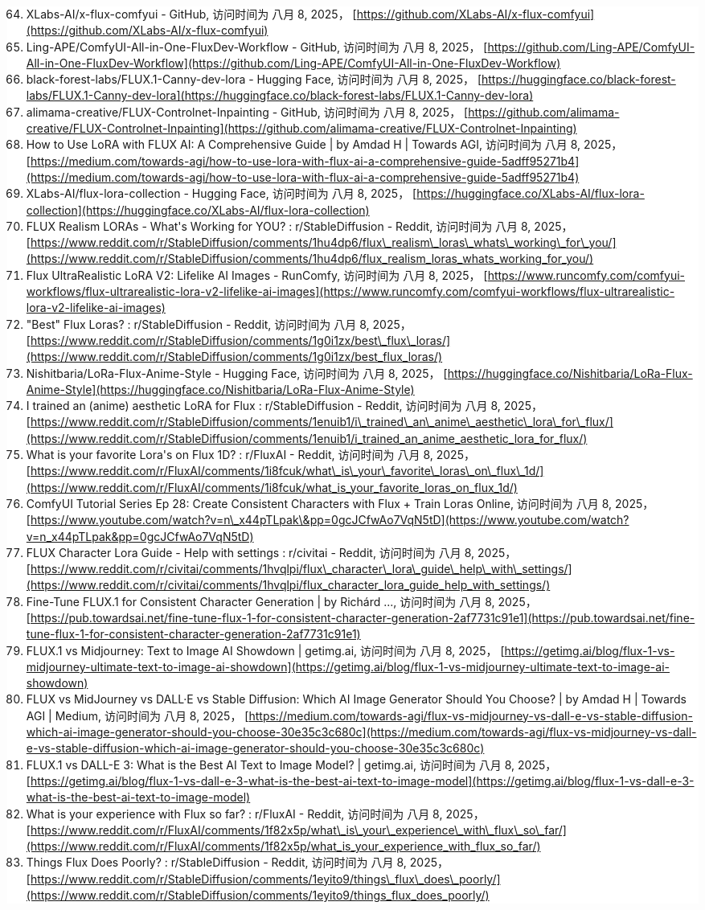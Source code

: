 64. XLabs-AI/x-flux-comfyui \- GitHub, 访问时间为 八月 8, 2025， [https://github.com/XLabs-AI/x-flux-comfyui](https://github.com/XLabs-AI/x-flux-comfyui)  
65. Ling-APE/ComfyUI-All-in-One-FluxDev-Workflow \- GitHub, 访问时间为 八月 8, 2025， [https://github.com/Ling-APE/ComfyUI-All-in-One-FluxDev-Workflow](https://github.com/Ling-APE/ComfyUI-All-in-One-FluxDev-Workflow)  
66. black-forest-labs/FLUX.1-Canny-dev-lora \- Hugging Face, 访问时间为 八月 8, 2025， [https://huggingface.co/black-forest-labs/FLUX.1-Canny-dev-lora](https://huggingface.co/black-forest-labs/FLUX.1-Canny-dev-lora)  
67. alimama-creative/FLUX-Controlnet-Inpainting \- GitHub, 访问时间为 八月 8, 2025， [https://github.com/alimama-creative/FLUX-Controlnet-Inpainting](https://github.com/alimama-creative/FLUX-Controlnet-Inpainting)  
68. How to Use LoRA with FLUX AI: A Comprehensive Guide | by Amdad H | Towards AGI, 访问时间为 八月 8, 2025， [https://medium.com/towards-agi/how-to-use-lora-with-flux-ai-a-comprehensive-guide-5adff95271b4](https://medium.com/towards-agi/how-to-use-lora-with-flux-ai-a-comprehensive-guide-5adff95271b4)  
69. XLabs-AI/flux-lora-collection \- Hugging Face, 访问时间为 八月 8, 2025， [https://huggingface.co/XLabs-AI/flux-lora-collection](https://huggingface.co/XLabs-AI/flux-lora-collection)  
70. FLUX Realism LORAs \- What's Working for YOU? : r/StableDiffusion \- Reddit, 访问时间为 八月 8, 2025， [https://www.reddit.com/r/StableDiffusion/comments/1hu4dp6/flux\_realism\_loras\_whats\_working\_for\_you/](https://www.reddit.com/r/StableDiffusion/comments/1hu4dp6/flux_realism_loras_whats_working_for_you/)  
71. Flux UltraRealistic LoRA V2: Lifelike AI Images \- RunComfy, 访问时间为 八月 8, 2025， [https://www.runcomfy.com/comfyui-workflows/flux-ultrarealistic-lora-v2-lifelike-ai-images](https://www.runcomfy.com/comfyui-workflows/flux-ultrarealistic-lora-v2-lifelike-ai-images)  
72. "Best" Flux Loras? : r/StableDiffusion \- Reddit, 访问时间为 八月 8, 2025， [https://www.reddit.com/r/StableDiffusion/comments/1g0i1zx/best\_flux\_loras/](https://www.reddit.com/r/StableDiffusion/comments/1g0i1zx/best_flux_loras/)  
73. Nishitbaria/LoRa-Flux-Anime-Style \- Hugging Face, 访问时间为 八月 8, 2025， [https://huggingface.co/Nishitbaria/LoRa-Flux-Anime-Style](https://huggingface.co/Nishitbaria/LoRa-Flux-Anime-Style)  
74. I trained an (anime) aesthetic LoRA for Flux : r/StableDiffusion \- Reddit, 访问时间为 八月 8, 2025， [https://www.reddit.com/r/StableDiffusion/comments/1enuib1/i\_trained\_an\_anime\_aesthetic\_lora\_for\_flux/](https://www.reddit.com/r/StableDiffusion/comments/1enuib1/i_trained_an_anime_aesthetic_lora_for_flux/)  
75. What is your favorite Lora's on Flux 1D? : r/FluxAI \- Reddit, 访问时间为 八月 8, 2025， [https://www.reddit.com/r/FluxAI/comments/1i8fcuk/what\_is\_your\_favorite\_loras\_on\_flux\_1d/](https://www.reddit.com/r/FluxAI/comments/1i8fcuk/what_is_your_favorite_loras_on_flux_1d/)  
76. ComfyUI Tutorial Series Ep 28: Create Consistent Characters with Flux \+ Train Loras Online, 访问时间为 八月 8, 2025， [https://www.youtube.com/watch?v=n\_x44pTLpak\&pp=0gcJCfwAo7VqN5tD](https://www.youtube.com/watch?v=n_x44pTLpak&pp=0gcJCfwAo7VqN5tD)  
77. FLUX Character Lora Guide \- Help with settings : r/civitai \- Reddit, 访问时间为 八月 8, 2025， [https://www.reddit.com/r/civitai/comments/1hvqlpi/flux\_character\_lora\_guide\_help\_with\_settings/](https://www.reddit.com/r/civitai/comments/1hvqlpi/flux_character_lora_guide_help_with_settings/)  
78. Fine-Tune FLUX.1 for Consistent Character Generation | by Richárd ..., 访问时间为 八月 8, 2025， [https://pub.towardsai.net/fine-tune-flux-1-for-consistent-character-generation-2af7731c91e1](https://pub.towardsai.net/fine-tune-flux-1-for-consistent-character-generation-2af7731c91e1)  
79. FLUX.1 vs Midjourney: Text to Image AI Showdown | getimg.ai, 访问时间为 八月 8, 2025， [https://getimg.ai/blog/flux-1-vs-midjourney-ultimate-text-to-image-ai-showdown](https://getimg.ai/blog/flux-1-vs-midjourney-ultimate-text-to-image-ai-showdown)  
80. FLUX vs MidJourney vs DALL·E vs Stable Diffusion: Which AI Image Generator Should You Choose? | by Amdad H | Towards AGI | Medium, 访问时间为 八月 8, 2025， [https://medium.com/towards-agi/flux-vs-midjourney-vs-dall-e-vs-stable-diffusion-which-ai-image-generator-should-you-choose-30e35c3c680c](https://medium.com/towards-agi/flux-vs-midjourney-vs-dall-e-vs-stable-diffusion-which-ai-image-generator-should-you-choose-30e35c3c680c)  
81. FLUX.1 vs DALL-E 3: What is the Best AI Text to Image Model? | getimg.ai, 访问时间为 八月 8, 2025， [https://getimg.ai/blog/flux-1-vs-dall-e-3-what-is-the-best-ai-text-to-image-model](https://getimg.ai/blog/flux-1-vs-dall-e-3-what-is-the-best-ai-text-to-image-model)  
82. What is your experience with Flux so far? : r/FluxAI \- Reddit, 访问时间为 八月 8, 2025， [https://www.reddit.com/r/FluxAI/comments/1f82x5p/what\_is\_your\_experience\_with\_flux\_so\_far/](https://www.reddit.com/r/FluxAI/comments/1f82x5p/what_is_your_experience_with_flux_so_far/)  
83. Things Flux Does Poorly? : r/StableDiffusion \- Reddit, 访问时间为 八月 8, 2025， [https://www.reddit.com/r/StableDiffusion/comments/1eyito9/things\_flux\_does\_poorly/](https://www.reddit.com/r/StableDiffusion/comments/1eyito9/things_flux_does_poorly/)  